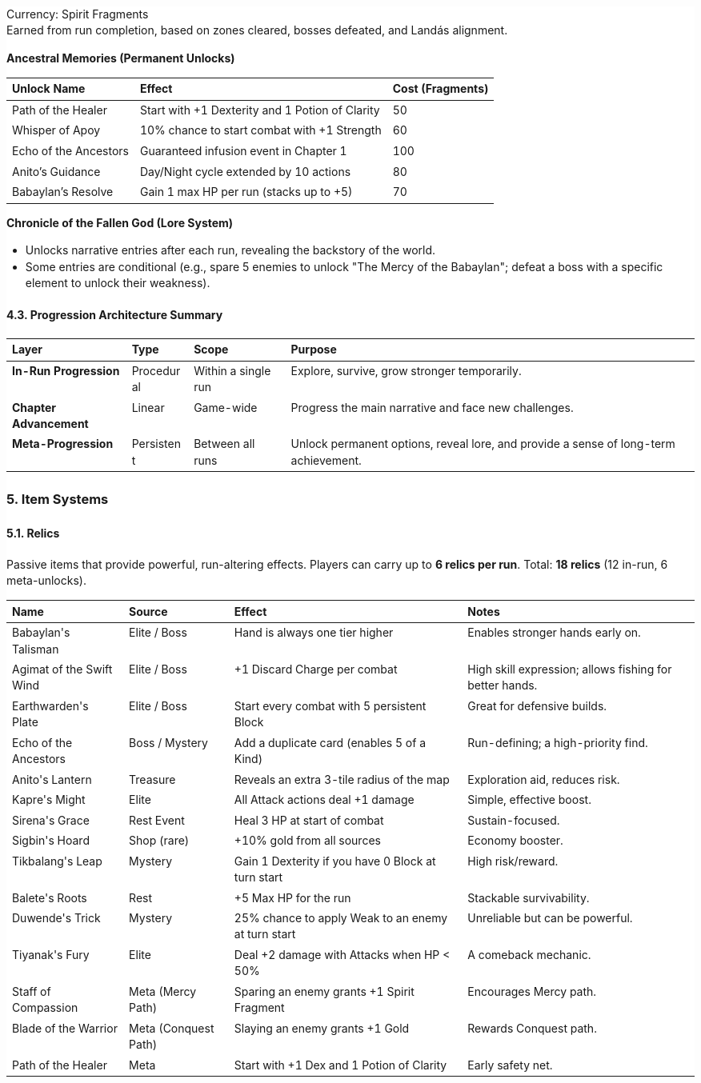 Currency: Spirit Fragments  
Earned from run completion, based on zones cleared, bosses defeated, and Landás alignment.

**Ancestral Memories (Permanent Unlocks)**

| Unlock Name | Effect | Cost (Fragments) |
| :---- | :---- | :---- |
| Path of the Healer | Start with \+1 Dexterity and 1 Potion of Clarity | 50 |
| Whisper of Apoy | 10% chance to start combat with \+1 Strength | 60 |
| Echo of the Ancestors | Guaranteed infusion event in Chapter 1 | 100 |
| Anito’s Guidance | Day/Night cycle extended by 10 actions | 80 |
| Babaylan’s Resolve | Gain 1 max HP per run (stacks up to \+5) | 70 |

**Chronicle of the Fallen God (Lore System)**

* Unlocks narrative entries after each run, revealing the backstory of the world.  
* Some entries are conditional (e.g., spare 5 enemies to unlock "The Mercy of the Babaylan"; defeat a boss with a specific element to unlock their weakness).

#### **4.3. Progression Architecture Summary**

| Layer | Type | Scope | Purpose |
| :---- | :---- | :---- | :---- |
| **In-Run Progression** | Procedural | Within a single run | Explore, survive, grow stronger temporarily. |
| **Chapter Advancement** | Linear | Game-wide | Progress the main narrative and face new challenges. |
| **Meta-Progression** | Persistent | Between all runs | Unlock permanent options, reveal lore, and provide a sense of long-term achievement. |

### **5\. Item Systems**

#### **5.1. Relics**

Passive items that provide powerful, run-altering effects. Players can carry up to **6 relics per run**. Total: **18 relics** (12 in-run, 6 meta-unlocks).

| Name | Source | Effect | Notes |
| :---- | :---- | :---- | :---- |
| Babaylan's Talisman | Elite / Boss | Hand is always one tier higher | Enables stronger hands early on. |
| Agimat of the Swift Wind | Elite / Boss | \+1 Discard Charge per combat | High skill expression; allows fishing for better hands. |
| Earthwarden's Plate | Elite / Boss | Start every combat with 5 persistent Block | Great for defensive builds. |
| Echo of the Ancestors | Boss / Mystery | Add a duplicate card (enables 5 of a Kind) | Run-defining; a high-priority find. |
| Anito's Lantern | Treasure | Reveals an extra 3-tile radius of the map | Exploration aid, reduces risk. |
| Kapre's Might | Elite | All Attack actions deal \+1 damage | Simple, effective boost. |
| Sirena's Grace | Rest Event | Heal 3 HP at start of combat | Sustain-focused. |
| Sigbin's Hoard | Shop (rare) | \+10% gold from all sources | Economy booster. |
| Tikbalang's Leap | Mystery | Gain 1 Dexterity if you have 0 Block at turn start | High risk/reward. |
| Balete's Roots | Rest | \+5 Max HP for the run | Stackable survivability. |
| Duwende's Trick | Mystery | 25% chance to apply Weak to an enemy at turn start | Unreliable but can be powerful. |
| Tiyanak's Fury | Elite | Deal \+2 damage with Attacks when HP \< 50% | A comeback mechanic. |
| Staff of Compassion | Meta (Mercy Path) | Sparing an enemy grants \+1 Spirit Fragment | Encourages Mercy path. |
| Blade of the Warrior | Meta (Conquest Path) | Slaying an enemy grants \+1 Gold | Rewards Conquest path. |
| Path of the Healer | Meta | Start with \+1 Dex and 1 Potion of Clarity | Early safety net. |